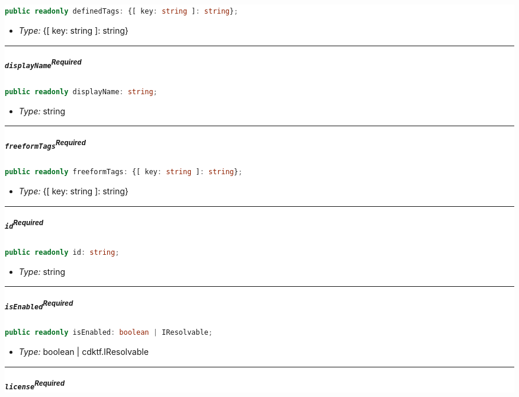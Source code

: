 ```typescript
public readonly definedTags: {[ key: string ]: string};
```

- *Type:* {[ key: string ]: string}

---

##### `displayName`<sup>Required</sup> <a name="displayName" id="rhizo-co-terraform-provider-oci.stackMonitoringConfig.StackMonitoringConfig.property.displayName"></a>

```typescript
public readonly displayName: string;
```

- *Type:* string

---

##### `freeformTags`<sup>Required</sup> <a name="freeformTags" id="rhizo-co-terraform-provider-oci.stackMonitoringConfig.StackMonitoringConfig.property.freeformTags"></a>

```typescript
public readonly freeformTags: {[ key: string ]: string};
```

- *Type:* {[ key: string ]: string}

---

##### `id`<sup>Required</sup> <a name="id" id="rhizo-co-terraform-provider-oci.stackMonitoringConfig.StackMonitoringConfig.property.id"></a>

```typescript
public readonly id: string;
```

- *Type:* string

---

##### `isEnabled`<sup>Required</sup> <a name="isEnabled" id="rhizo-co-terraform-provider-oci.stackMonitoringConfig.StackMonitoringConfig.property.isEnabled"></a>

```typescript
public readonly isEnabled: boolean | IResolvable;
```

- *Type:* boolean | cdktf.IResolvable

---

##### `license`<sup>Required</sup> <a name="license" id="rhizo-co-terraform-provider-oci.stackMonitoringConfig.StackMonitoringConfig.property.license"></a>
